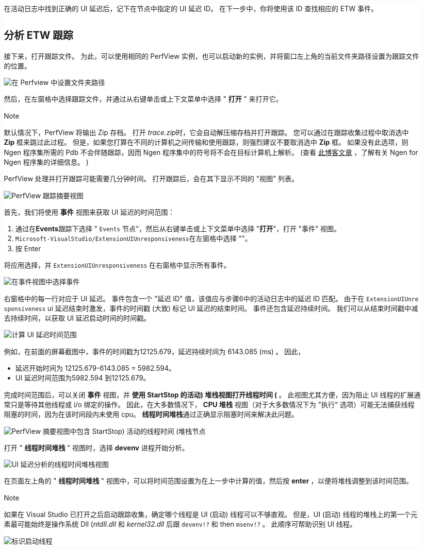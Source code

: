 在活动日志中找到正确的 UI 延迟后，记下在节点中指定的 UI 延迟 ID。 在下一步中，你将使用该 ID 查找相应的 ETW 事件。

## <a name="analyze-the-etw-trace"></a>分析 ETW 跟踪

接下来，打开跟踪文件。 为此，可以使用相同的 PerfView 实例，也可以启动新的实例，并将窗口左上角的当前文件夹路径设置为跟踪文件的位置。

![在 Perfview 中设置文件夹路径](media/perfview-set-path.png)

然后，在左窗格中选择跟踪文件，并通过从右键单击或上下文菜单中选择 " **打开** " 来打开它。

> [!NOTE]
> 默认情况下，PerfView 将输出 Zip 存档。 打开 *trace.zip*时，它会自动解压缩存档并打开跟踪。 您可以通过在跟踪收集过程中取消选中 **Zip** 框来跳过此过程。 但是，如果您打算在不同的计算机之间传输和使用跟踪，则强烈建议不要取消选中 **Zip** 框。 如果没有此选项，则 Ngen 程序集所需的 Pdb 不会伴随跟踪，因而 Ngen 程序集中的符号将不会在目标计算机上解析。  (查看 [此博客文章](https://devblogs.microsoft.com/devops/creating-ngen-pdbs-for-profiling-reports/) ，了解有关 Ngen for Ngen 程序集的详细信息。 ) 

PerfView 处理并打开跟踪可能需要几分钟时间。 打开跟踪后，会在其下显示不同的 "视图" 列表。

![PerfView 跟踪摘要视图](media/perfview-summary-view-events-selected.png)

首先，我们将使用 **事件** 视图来获取 UI 延迟的时间范围：

1. 通过在**Events**跟踪下选择 " `Events` 节点"，然后从右键单击或上下文菜单中选择 "**打开**"，打开 "事件" 视图。
2. `Microsoft-VisualStudio/ExtensionUIUnresponsiveness`在左窗格中选择 ""。
3. 按 Enter

将应用选择，并 `ExtensionUIUnresponsiveness` 在右窗格中显示所有事件。

![在事件视图中选择事件](media/perfview-event-selection.png)

右窗格中的每一行对应于 UI 延迟。 事件包含一个 "延迟 ID" 值，该值应与步骤6中的活动日志中的延迟 ID 匹配。 由于在 `ExtensionUIUnresponsiveness` ui 延迟结束时激发，事件的时间戳 (大致) 标记 UI 延迟的结束时间。 事件还包含延迟持续时间。 我们可以从结束时间戳中减去持续时间，以获取 UI 延迟启动时间的时间戳。

![计算 UI 延迟时间范围](media/ui-delay-time-range.png)

例如，在前面的屏幕截图中，事件的时间戳为12125.679，延迟持续时间为 6143.085 (ms) 。 因此，
* 延迟开始时间为 12125.679-6143.085 = 5982.594。
* UI 延迟时间范围为5982.594 到12125.679。

完成时间范围后，可以关闭 **事件** 视图，并 **使用 StartStop 的活动) 堆栈视图打开线程时间 (** 。 此视图尤其方便，因为阻止 UI 线程的扩展通常只是等待其他线程或 i/o 绑定的操作。 因此，在大多数情况下， **CPU 堆栈** 视图（对于大多数情况下为 "执行" 选项）可能无法捕获线程阻塞的时间，因为在该时间段内未使用 cpu。 **线程时间堆栈**通过正确显示阻塞时间来解决此问题。

![PerfView 摘要视图中包含 StartStop) 活动的线程时间 (堆栈节点](media/perfview-thread-time-with-startstop-activities-stacks.png)

打开 " **线程时间堆栈** " 视图时，选择 **devenv** 进程开始分析。

![UI 延迟分析的线程时间堆栈视图](media/ui-delay-thread-time-stacks.png)

在页面左上角的 " **线程时间堆栈** " 视图中，可以将时间范围设置为在上一步中计算的值，然后按 **enter** ，以便将堆栈调整到该时间范围。

> [!NOTE]
> 如果在 Visual Studio 已打开之后启动跟踪收集，确定哪个线程是 UI (启动) 线程可以不够直观。 但是，UI (启动) 线程的堆栈上的第一个元素最可能始终是操作系统 Dll (*ntdll.dll* 和 *kernel32.dll* 后跟 `devenv!?` 和 then `msenv!?` 。 此顺序可帮助识别 UI 线程。

 ![标识启动线程](media/ui-delay-startup-thread.png)
